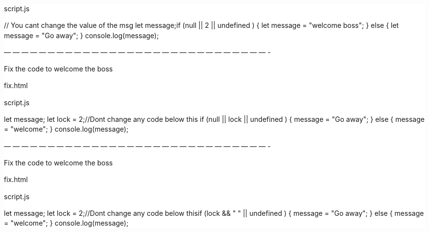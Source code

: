 script.js

// You cant change the value of the msg
let message;if (null || 2 || undefined )
{
 let message = "welcome boss";
}
else
{
 let message = "Go away";
}
  console.log(message);

— — — — — — — — — — — — — — — — — — — — — — — — — — — — — — -

Fix the code to welcome the boss

fix.html

<!DOCTYPE html>
<html>
<body>
 <script src=”script.js”></script>
</body>
</html>

script.js

let message;
let lock = 2;//Dont change any code below this if (null || lock || undefined )
{
  message = "Go away";
}
else
{
 message = "welcome";
}
  console.log(message);

— — — — — — — — — — — — — — — — — — — — — — — — — — — — — — -

Fix the code to welcome the boss

fix.html

<!DOCTYPE html>
<html>
<body>
 <script src=”script.js”></script>
</body>
</html>

script.js

let message;
let lock = 2;//Dont change any code below thisif (lock && " " || undefined )
{
  message = "Go away";
}
else
{
 message = "welcome";
}
console.log(message);
